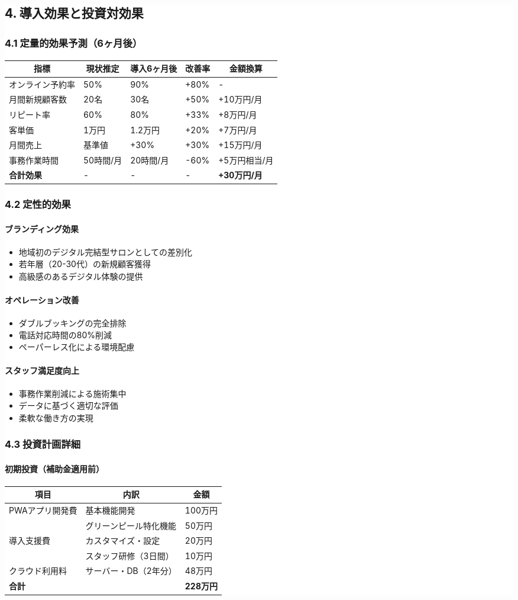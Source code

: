 ## 4. 導入効果と投資対効果

### 4.1 定量的効果予測（6ヶ月後）

| 指標 | 現状推定 | 導入6ヶ月後 | 改善率 | 金額換算 |
|------|----------|-------------|---------|----------|
| オンライン予約率 | 50% | 90% | +80% | - |
| 月間新規顧客数 | 20名 | 30名 | +50% | +10万円/月 |
| リピート率 | 60% | 80% | +33% | +8万円/月 |
| 客単価 | 1万円 | 1.2万円 | +20% | +7万円/月 |
| 月間売上 | 基準値 | +30% | +30% | +15万円/月 |
| 事務作業時間 | 50時間/月 | 20時間/月 | -60% | +5万円相当/月 |
| **合計効果** | - | - | - | **+30万円/月** |

### 4.2 定性的効果

#### ブランディング効果
- 地域初のデジタル完結型サロンとしての差別化
- 若年層（20-30代）の新規顧客獲得
- 高級感のあるデジタル体験の提供

#### オペレーション改善
- ダブルブッキングの完全排除
- 電話対応時間の80%削減
- ペーパーレス化による環境配慮

#### スタッフ満足度向上
- 事務作業削減による施術集中
- データに基づく適切な評価
- 柔軟な働き方の実現

### 4.3 投資計画詳細

#### 初期投資（補助金適用前）
| 項目 | 内訳 | 金額 |
|------|------|------|
| PWAアプリ開発費 | 基本機能開発 | 100万円 |
|  | グリーンピール特化機能 | 50万円 |
| 導入支援費 | カスタマイズ・設定 | 20万円 |
|  | スタッフ研修（3日間） | 10万円 |
| クラウド利用料 | サーバー・DB（2年分） | 48万円 |
| **合計** | | **228万円** |
